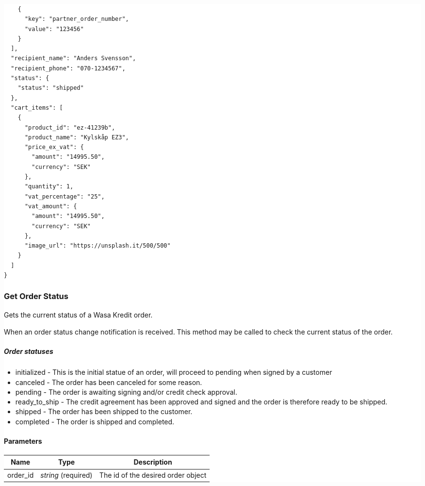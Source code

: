 ```
    {
      "key": "partner_order_number",
      "value": "123456"
    }
  ],
  "recipient_name": "Anders Svensson",
  "recipient_phone": "070-1234567",
  "status": {
    "status": "shipped"
  },
  "cart_items": [
    {
      "product_id": "ez-41239b",
      "product_name": "Kylskåp EZ3",
      "price_ex_vat": {
        "amount": "14995.50",
        "currency": "SEK"
      },
      "quantity": 1,
      "vat_percentage": "25",
      "vat_amount": {
        "amount": "14995.50",
        "currency": "SEK"
      },
      "image_url": "https://unsplash.it/500/500"
    }
  ]
}
```

### <a name="get_order_status"></a>Get Order Status

Gets the current status of a Wasa Kredit order.

When an order status change notification is received. This method may be called to check the current status of the order.

##### Order statuses

* initialized - This is the initial statue of an order, will proceed to pending when signed by a customer
* canceled - The order has been canceled for some reason.
* pending - The order is awaiting signing and/or credit check approval.
* ready_to_ship - The credit agreement has been approved and signed and the order is therefore ready to be shipped.
* shipped - The order has been shipped to the customer.
* completed - The order is shipped and completed.

#### Parameters

| Name | Type | Description |
|---|---|---|
| order_id | *string* (required) | The id of the desired order object |

